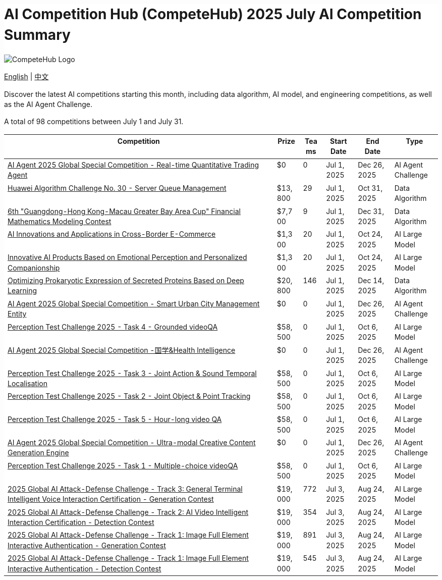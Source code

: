 # AI Competition Hub (CompeteHub) **2025 July AI Competition Summary**

![CompeteHub Logo](https://competehub.dev/android-chrome-192x192.svg)

[English](2025-07.md) | [中文](2025-07_zh.md)

Discover the latest AI competitions starting this month, including data algorithm, AI model, and engineering competitions, as well as the AI Agent Challenge.

A total of 98 competitions between July 1 and July 31.

| Competition                                                                                                                                                                                      | Prize    | Teams | Start Date   | End Date     | Type                    |
| ------------------------------------------------------------------------------------------------------------------------------------------------------------------------------------------------ | -------- | ----- | ------------ | ------------ | ----------------------- |
| [AI Agent 2025 Global Special Competition - Real-time Quantitative Trading Agent](https://www.competehub.dev/en/competitions/aiagent2025_quant)                                                 | $0       | 0     | Jul 1, 2025  | Dec 26, 2025 | AI Agent Challenge      |
| [Huawei Algorithm Challenge No. 30 - Server Queue Management](https://www.competehub.dev/en/competitions/huawei1300000131)                                                                       | $13,800  | 29    | Jul 1, 2025  | Oct 31, 2025 | Data Algorithm          |
| [6th "Guangdong-Hong Kong-Macau Greater Bay Area Cup" Financial Mathematics Modeling Contest](https://www.competehub.dev/en/competitions/tipdim1934454071654268928)                              | $7,700   | 9     | Jul 1, 2025  | Dec 31, 2025 | Data Algorithm          |
| [AI Innovations and Applications in Cross-Border E-Commerce](https://www.competehub.dev/en/competitions/xfyun615)                                                                                | $1,300   | 20    | Jul 1, 2025  | Oct 24, 2025 | AI Large Model          |
| [Innovative AI Products Based on Emotional Perception and Personalized Companionship](https://www.competehub.dev/en/competitions/xfyun614)                                                       | $1,300   | 20    | Jul 1, 2025  | Oct 24, 2025 | AI Large Model          |
| [Optimizing Prokaryotic Expression of Secreted Proteins Based on Deep Learning](https://www.competehub.dev/en/competitions/datacastle1018)                                                       | $20,800  | 146   | Jul 1, 2025  | Dec 14, 2025 | Data Algorithm          |
| [AI Agent 2025 Global Special Competition - Smart Urban City Management Entity](https://www.competehub.dev/en/competitions/aiagent2025_futurecity)                                              | $0       | 0     | Jul 1, 2025  | Dec 26, 2025 | AI Agent Challenge      |
| [Perception Test Challenge 2025 - Task 4 - Grounded videoQA](https://www.competehub.dev/en/competitions/evalai2558)                                                                              | $58,500  | 0     | Jul 1, 2025  | Oct 6, 2025  | AI Large Model          |
| [AI Agent 2025 Global Special Competition -国学&Health Intelligence](https://www.competehub.dev/en/competitions/aiagent2025_health)                                                              | $0       | 0     | Jul 1, 2025  | Dec 26, 2025 | AI Agent Challenge      |
| [Perception Test Challenge 2025 - Task 3 - Joint Action & Sound Temporal Localisation](https://www.competehub.dev/en/competitions/evalai2559)                                                    | $58,500  | 0     | Jul 1, 2025  | Oct 6, 2025  | AI Large Model          |
| [Perception Test Challenge 2025 - Task 2 - Joint Object & Point Tracking](https://www.competehub.dev/en/competitions/evalai2563)                                                                 | $58,500  | 0     | Jul 1, 2025  | Oct 6, 2025  | AI Large Model          |
| [Perception Test Challenge 2025 - Task 5 - Hour-long video QA](https://www.competehub.dev/en/competitions/evalai2564)                                                                            | $58,500  | 0     | Jul 1, 2025  | Oct 6, 2025  | AI Large Model          |
| [AI Agent 2025 Global Special Competition - Ultra-modal Creative Content Generation Engine](https://www.competehub.dev/en/competitions/aiagent2025_multimodal)                                  | $0       | 0     | Jul 1, 2025  | Dec 26, 2025 | AI Agent Challenge      |
| [Perception Test Challenge 2025 - Task 1 - Multiple-choice videoQA](https://www.competehub.dev/en/competitions/evalai2547)                                                                       | $58,500  | 0     | Jul 1, 2025  | Oct 6, 2025  | AI Large Model          |
| [2025 Global AI Attack-Defense Challenge - Track 3: General Terminal Intelligent Voice Interaction Certification - Generation Contest](https://www.competehub.dev/en/competitions/tianchi532393) | $19,000  | 772   | Jul 3, 2025  | Aug 24, 2025 | AI Large Model          |
| [2025 Global AI Attack-Defense Challenge - Track 2: AI Video Intelligent Interaction Certification - Detection Contest](https://www.competehub.dev/en/competitions/tianchi532392)                | $19,000  | 354   | Jul 3, 2025  | Aug 24, 2025 | AI Large Model          |
| [2025 Global AI Attack-Defense Challenge - Track 1: Image Full Element Interactive Authentication - Generation Contest](https://www.competehub.dev/en/competitions/tianchi532389)                | $19,000  | 891   | Jul 3, 2025  | Aug 24, 2025 | AI Large Model          |
| [2025 Global AI Attack-Defense Challenge - Track 1: Image Full Element Interactive Authentication - Detection Contest](https://www.competehub.dev/en/competitions/tianchi532390)                 | $19,000  | 545   | Jul 3, 2025  | Aug 24, 2025 | AI Large Model          |